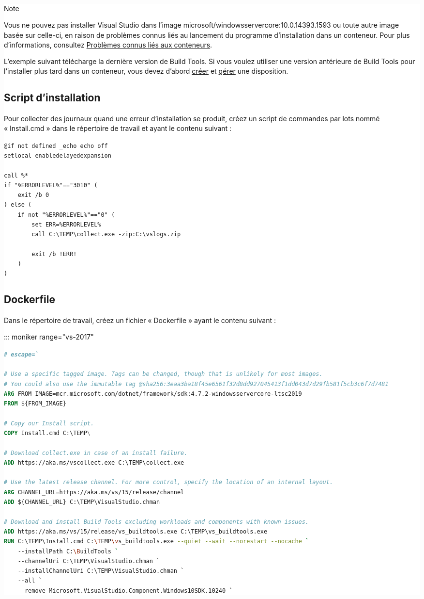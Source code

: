 > [!NOTE]
> Vous ne pouvez pas installer Visual Studio dans l’image microsoft/windowsservercore:10.0.14393.1593 ou toute autre image basée sur celle-ci, en raison de problèmes connus liés au lancement du programme d’installation dans un conteneur. Pour plus d’informations, consultez [Problèmes connus liés aux conteneurs](build-tools-container-issues.md).

L’exemple suivant télécharge la dernière version de Build Tools. Si vous voulez utiliser une version antérieure de Build Tools pour l’installer plus tard dans un conteneur, vous devez d’abord [créer](create-an-offline-installation-of-visual-studio.md) et [gérer](update-a-network-installation-of-visual-studio.md) une disposition.

## <a name="install-script"></a>Script d’installation

Pour collecter des journaux quand une erreur d’installation se produit, créez un script de commandes par lots nommé « Install.cmd » dans le répertoire de travail et ayant le contenu suivant :

```shell
@if not defined _echo echo off
setlocal enabledelayedexpansion

call %*
if "%ERRORLEVEL%"=="3010" (
    exit /b 0
) else (
    if not "%ERRORLEVEL%"=="0" (
        set ERR=%ERRORLEVEL%
        call C:\TEMP\collect.exe -zip:C:\vslogs.zip

        exit /b !ERR!
    )
)
```

## <a name="dockerfile"></a>Dockerfile

Dans le répertoire de travail, créez un fichier « Dockerfile » ayant le contenu suivant :

::: moniker range="vs-2017"

```dockerfile
# escape=`

# Use a specific tagged image. Tags can be changed, though that is unlikely for most images.
# You could also use the immutable tag @sha256:3eaa3ba18f45e6561f32d8dd927045413f1dd043d7d29fb581f5cb3c6f7d7481
ARG FROM_IMAGE=mcr.microsoft.com/dotnet/framework/sdk:4.7.2-windowsservercore-ltsc2019
FROM ${FROM_IMAGE}

# Copy our Install script.
COPY Install.cmd C:\TEMP\

# Download collect.exe in case of an install failure.
ADD https://aka.ms/vscollect.exe C:\TEMP\collect.exe

# Use the latest release channel. For more control, specify the location of an internal layout.
ARG CHANNEL_URL=https://aka.ms/vs/15/release/channel
ADD ${CHANNEL_URL} C:\TEMP\VisualStudio.chman

# Download and install Build Tools excluding workloads and components with known issues.
ADD https://aka.ms/vs/15/release/vs_buildtools.exe C:\TEMP\vs_buildtools.exe
RUN C:\TEMP\Install.cmd C:\TEMP\vs_buildtools.exe --quiet --wait --norestart --nocache `
    --installPath C:\BuildTools `
    --channelUri C:\TEMP\VisualStudio.chman `
    --installChannelUri C:\TEMP\VisualStudio.chman `
    --all `
    --remove Microsoft.VisualStudio.Component.Windows10SDK.10240 `
```